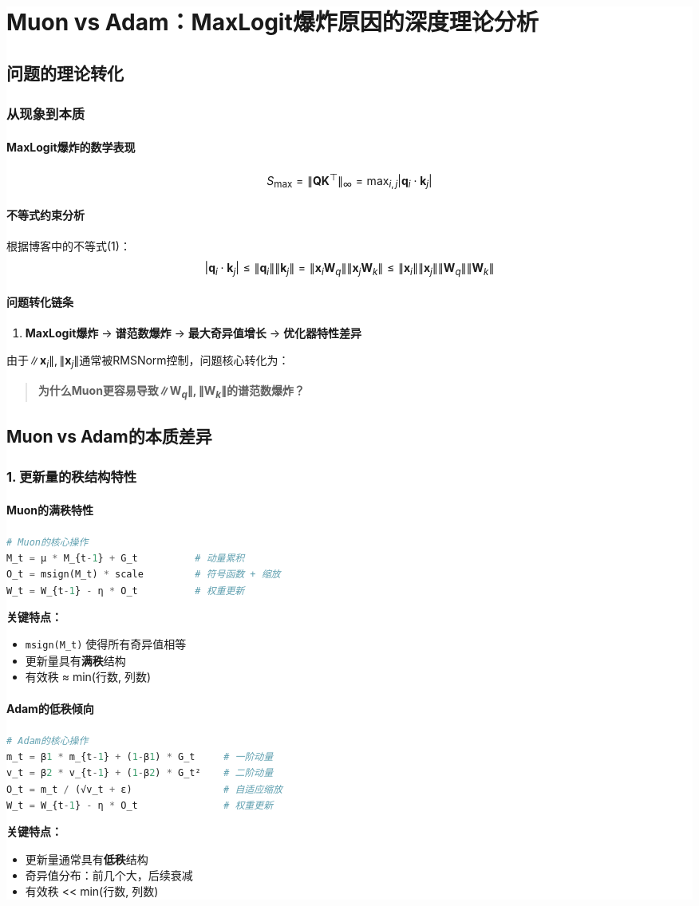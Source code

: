 # Muon vs Adam：MaxLogit爆炸原因的深度理论分析

## 问题的理论转化

### 从现象到本质

#### MaxLogit爆炸的数学表现
$$S_{\max} = \|\boldsymbol{Q}\boldsymbol{K}^{\top}\|_{\infty} = \max_{i,j} |\boldsymbol{q}_i\cdot \boldsymbol{k}_j|$$

#### 不等式约束分析
根据博客中的不等式(1)：
$$|\boldsymbol{q}_i\cdot \boldsymbol{k}_j| \leq \|\boldsymbol{q}_i\| \|\boldsymbol{k}_j\| = \|\boldsymbol{x}_i\boldsymbol{W}_q\| \|\boldsymbol{x}_j\boldsymbol{W}_k\| \leq \|\boldsymbol{x}_i\| \|\boldsymbol{x}_j\| \|\boldsymbol{W}_q\| \|\boldsymbol{W}_k\|$$

#### 问题转化链条
1. **MaxLogit爆炸** → **谱范数爆炸** → **最大奇异值增长** → **优化器特性差异**

由于$\|\boldsymbol{x}_i\|, \|\boldsymbol{x}_j\|$通常被RMSNorm控制，问题核心转化为：
> **为什么Muon更容易导致$\|\boldsymbol{W}_q\|, \|\boldsymbol{W}_k\|$的谱范数爆炸？**

## Muon vs Adam的本质差异

### 1. 更新量的秩结构特性

#### Muon的满秩特性
```python
# Muon的核心操作
M_t = μ * M_{t-1} + G_t          # 动量累积
O_t = msign(M_t) * scale         # 符号函数 + 缩放
W_t = W_{t-1} - η * O_t          # 权重更新
```

**关键特点：**
- `msign(M_t)` 使得所有奇异值相等
- 更新量具有**满秩**结构
- 有效秩 ≈ min(行数, 列数)

#### Adam的低秩倾向
```python
# Adam的核心操作  
m_t = β1 * m_{t-1} + (1-β1) * G_t     # 一阶动量
v_t = β2 * v_{t-1} + (1-β2) * G_t²    # 二阶动量
O_t = m_t / (√v_t + ε)                # 自适应缩放
W_t = W_{t-1} - η * O_t               # 权重更新
```

**关键特点：**
- 更新量通常具有**低秩**结构
- 奇异值分布：前几个大，后续衰减
- 有效秩 << min(行数, 列数)
